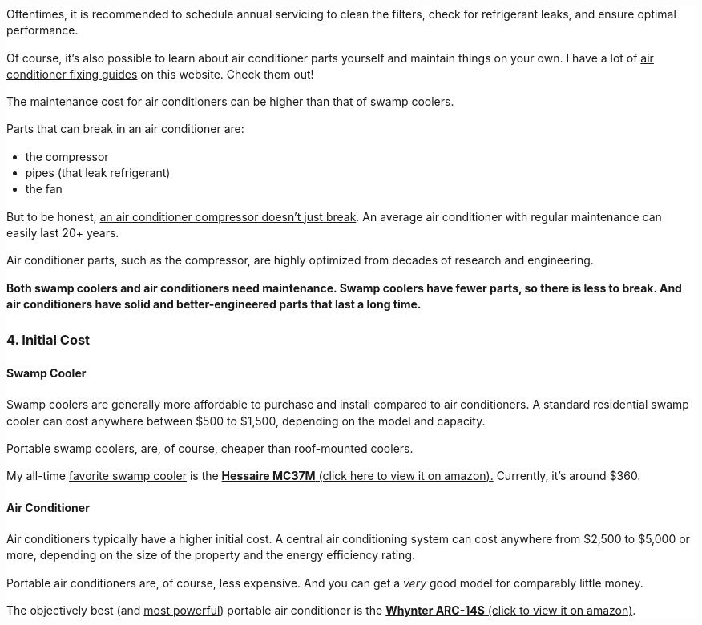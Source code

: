 Oftentimes, it is recommended to schedule annual servicing to clean the filters, check for refrigerant leaks, and ensure optimal performance.

Of course, it’s also possible to learn about air conditioner parts yourself and maintain things on your own. I have a lot of [air conditioner fixing guides](/how-to-fix-window-air-conditioner-not-cooling/) on this website. Check them out!

The maintenance cost for air conditioners can be higher than that of swamp coolers.

Parts that can break in an air conditioner are:

- the compressor
- pipes (that leak refrigerant)
- the fan

But to be honest, [an air conditioner compressor doesn’t just break](/do-air-conditioners-wear-out/). An average air conditioner with regular maintenance can easily last 20+ years.

Air conditioner parts, such as the compressor, are highly optimized from decades of research and engineering.

**Both swamp coolers and air conditioners need maintenance. Swamp coolers have fewer parts, so there is less to break. And air conditioners have solid and better-engineered parts that last a long time.**

### 4\. Initial Cost

#### Swamp Cooler

Swamp coolers are generally more affordable to purchase and install compared to air conditioners. A standard residential swamp cooler can cost anywhere between $500 to $1,500, depending on the model and capacity.

Portable swamp coolers, are, of course, cheaper than roof-mounted coolers.

My all-time [favorite swamp cooler](/best-swamp-cooler/) is the [**Hessaire MC37M** (click here to view it on amazon).](https://www.amazon.com/Hessaire-MC37M-portable-Evaporative-Cooler/dp/B00MYWQL96?_encoding=UTF8&pd_rd_w=1Tr1O&content-id=amzn1.sym.952cfb50-b01e-485f-be6e-00434541418b%3Aamzn1.symc.e5c80209-769f-4ade-a325-2eaec14b8e0e&pf_rd_p=952cfb50-b01e-485f-be6e-00434541418b&pf_rd_r=1KXSX7D66H90400FMXNC&pd_rd_wg=TsvXM&pd_rd_r=a10d1bb6-0321-4b2f-9d9f-6574161f6d0f&linkCode=ll1&tag=heatertips-20&linkId=9987f22c4e14a58b8fe1ec6fe355d3b6&language=en_US&ref_=as_li_ss_tl) Currently, it’s around $360.

#### Air Conditioner

Air conditioners typically have a higher initial cost. A central air conditioning system can cost anywhere from $2,500 to $5,000 or more, depending on the size of the property and the energy efficiency rating.

Portable air conditioners are, of course, less expensive. And you can get a _very_ good model for comparably little money.

The objectively best (and [most powerful](/most-powerful-portable-air-conditioners/)) portable air conditioner is the [**Whynter ARC-14S** (click to view it on amazon)](https://www.amazon.com/Whynter-ARC-14S-Conditioner-Dehumidifier-Activated/dp/B0028AYQDC?keywords=whynter+portable+air+conditioner&qid=1689944696&sprefix=whynter+portable+air+conditioner+%2Caps%2C197&sr=8-3&linkCode=ll1&tag=heatertips-20&linkId=328548efe7a49d468d28a54839001013&language=en_US&ref_=as_li_ss_tl).
